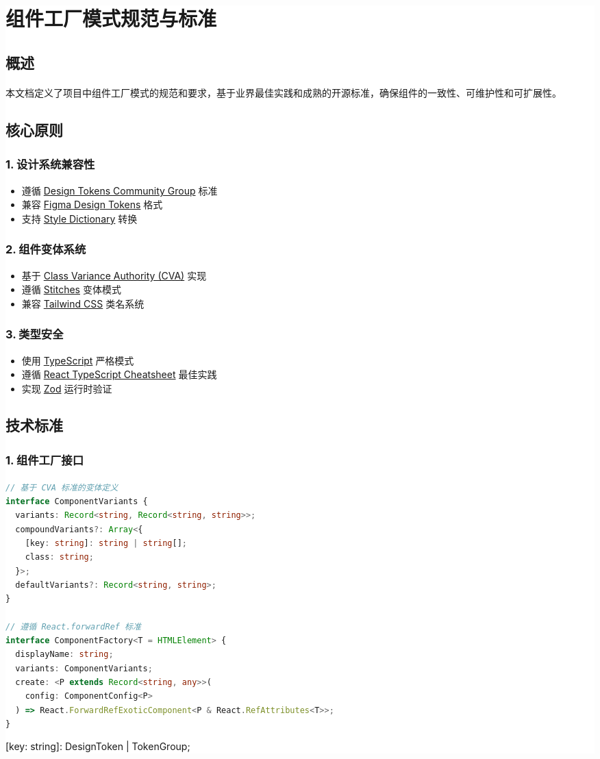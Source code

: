 # 组件工厂模式规范与标准

## 概述

本文档定义了项目中组件工厂模式的规范和要求，基于业界最佳实践和成熟的开源标准，确保组件的一致性、可维护性和可扩展性。

## 核心原则

### 1. 设计系统兼容性
- 遵循 [Design Tokens Community Group](https://design-tokens.github.io/community-group/) 标准
- 兼容 [Figma Design Tokens](https://www.figma.com/community/plugin/888356646278934516/Design-Tokens) 格式
- 支持 [Style Dictionary](https://amzn.github.io/style-dictionary/) 转换

### 2. 组件变体系统
- 基于 [Class Variance Authority (CVA)](https://cva.style/docs) 实现
- 遵循 [Stitches](https://stitches.dev/) 变体模式
- 兼容 [Tailwind CSS](https://tailwindcss.com/) 类名系统

### 3. 类型安全
- 使用 [TypeScript](https://www.typescriptlang.org/) 严格模式
- 遵循 [React TypeScript Cheatsheet](https://react-typescript-cheatsheet.netlify.app/) 最佳实践
- 实现 [Zod](https://zod.dev/) 运行时验证

## 技术标准

### 1. 组件工厂接口

```typescript
// 基于 CVA 标准的变体定义
interface ComponentVariants {
  variants: Record<string, Record<string, string>>;
  compoundVariants?: Array<{
    [key: string]: string | string[];
    class: string;
  }>;
  defaultVariants?: Record<string, string>;
}

// 遵循 React.forwardRef 标准
interface ComponentFactory<T = HTMLElement> {
  displayName: string;
  variants: ComponentVariants;
  create: <P extends Record<string, any>>(
    config: ComponentConfig<P>
  ) => React.ForwardRefExoticComponent<P & React.RefAttributes<T>>;
}
```


  [key: string]: DesignToken | TokenGroup;